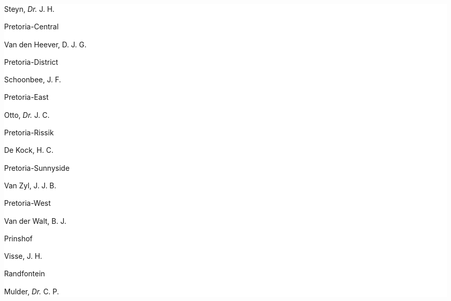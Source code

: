 <td><p>Steyn, <i>Dr.</i> J. H.</p></td>

</tr>

<tr>

<td><p>Pretoria-Central</p></td>

<td><p>Van den Heever, D. J. G.</p></td>

</tr>

<tr>

<td><p>Pretoria-District</p></td>

<td><p>Schoonbee, J. F.</p></td>

</tr>

<tr>

<td><p>Pretoria-East</p></td>

<td><p>Otto, <i>Dr.</i> J. C.</p></td>

</tr>

<tr>

<td><p>Pretoria-Rissik</p></td>

<td><p>De Kock, H. C.</p></td>

</tr>

<tr>

<td><p>Pretoria-Sunnyside</p></td>

<td><p>Van Zyl, J. J. B.</p></td>

</tr>

<tr>

<td><p>Pretoria-West</p></td>

<td><p>Van der Walt, B. J.</p></td>

</tr>

<tr>

<td><p>Prinshof</p></td>

<td><p>Visse, J. H.</p></td>

</tr>

<tr>

<td><p>Randfontein</p></td>

<td><p>Mulder, <i>Dr.</i> C. P.</p></td>
